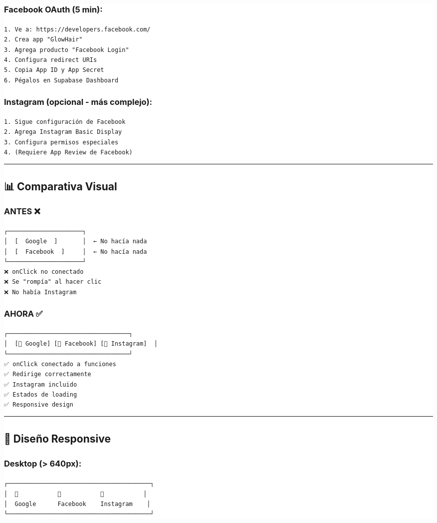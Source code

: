 ### Facebook OAuth (5 min):
```
1. Ve a: https://developers.facebook.com/
2. Crea app "GlowHair"
3. Agrega producto "Facebook Login"
4. Configura redirect URIs
5. Copia App ID y App Secret
6. Pégalos en Supabase Dashboard
```

### Instagram (opcional - más complejo):
```
1. Sigue configuración de Facebook
2. Agrega Instagram Basic Display
3. Configura permisos especiales
4. (Requiere App Review de Facebook)
```

---

## 📊 Comparativa Visual

### ANTES ❌
```
┌─────────────────────┐
│  [  Google  ]       │  ← No hacía nada
│  [  Facebook  ]     │  ← No hacía nada
└─────────────────────┘
❌ onClick no conectado
❌ Se "rompía" al hacer clic
❌ No había Instagram
```

### AHORA ✅
```
┌──────────────────────────────────┐
│  [🔵 Google] [🔵 Facebook] [🌈 Instagram]  │
└──────────────────────────────────┘
✅ onClick conectado a funciones
✅ Redirige correctamente
✅ Instagram incluido
✅ Estados de loading
✅ Responsive design
```

---

## 🎨 Diseño Responsive

### Desktop (> 640px):
```
┌────────────────────────────────────────┐
│  🔵           🔵           🌈           │
│  Google      Facebook    Instagram    │
└────────────────────────────────────────┘
```
